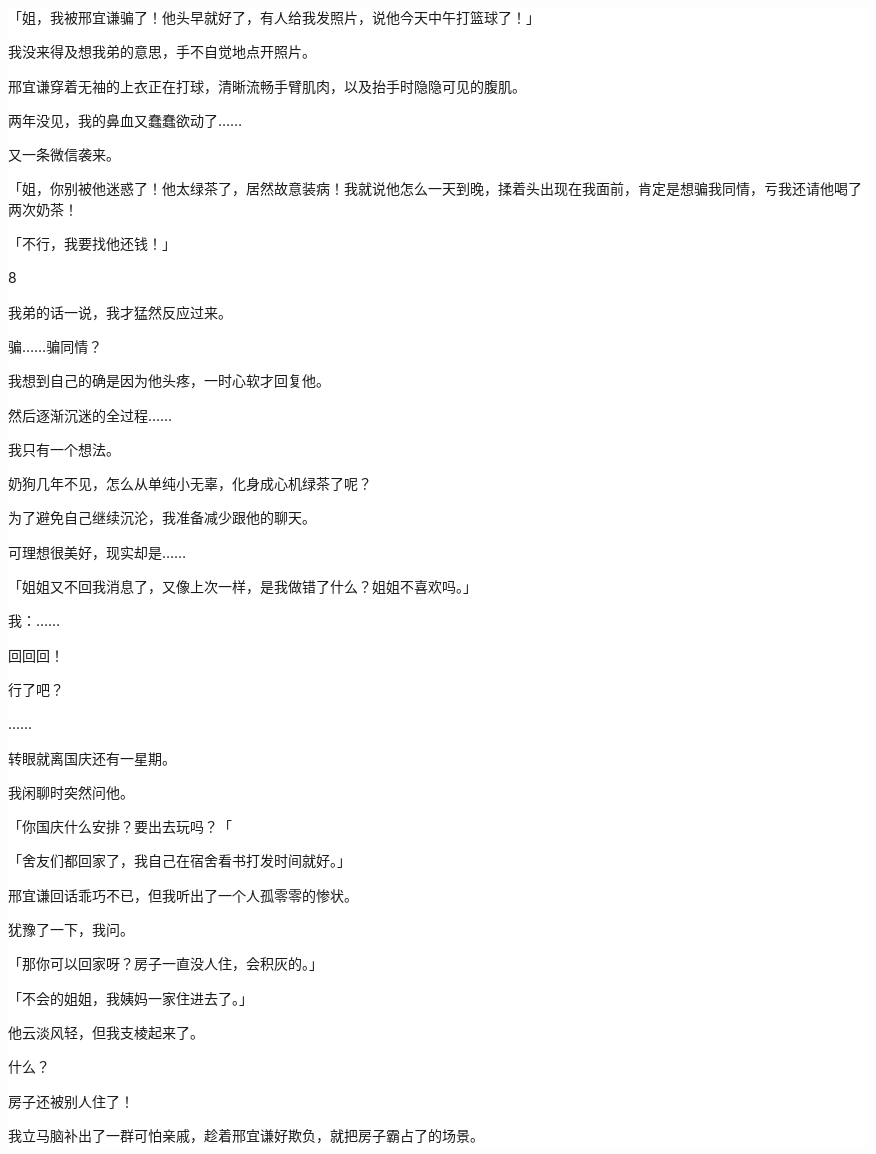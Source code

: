 「姐，我被邢宜谦骗了！他头早就好了，有人给我发照片，说他今天中午打篮球了！」

我没来得及想我弟的意思，手不自觉地点开照片。

邢宜谦穿着无袖的上衣正在打球，清晰流畅手臂肌肉，以及抬手时隐隐可见的腹肌。

两年没见，我的鼻血又蠢蠢欲动了……

又一条微信袭来。

「姐，你别被他迷惑了！他太绿茶了，居然故意装病！我就说他怎么一天到晚，揉着头出现在我面前，肯定是想骗我同情，亏我还请他喝了两次奶茶！

「不行，我要找他还钱！」

8

我弟的话一说，我才猛然反应过来。

骗……骗同情？

我想到自己的确是因为他头疼，一时心软才回复他。

然后逐渐沉迷的全过程……

我只有一个想法。

奶狗几年不见，怎么从单纯小无辜，化身成心机绿茶了呢？

为了避免自己继续沉沦，我准备减少跟他的聊天。

可理想很美好，现实却是……

「姐姐又不回我消息了，又像上次一样，是我做错了什么？姐姐不喜欢吗。」

我：……

回回回！

行了吧？

……

转眼就离国庆还有一星期。

我闲聊时突然问他。

「你国庆什么安排？要出去玩吗？「

「舍友们都回家了，我自己在宿舍看书打发时间就好。」

邢宜谦回话乖巧不已，但我听出了一个人孤零零的惨状。

犹豫了一下，我问。

「那你可以回家呀？房子一直没人住，会积灰的。」

「不会的姐姐，我姨妈一家住进去了。」

他云淡风轻，但我支棱起来了。

什么？

房子还被别人住了！

我立马脑补出了一群可怕亲戚，趁着邢宜谦好欺负，就把房子霸占了的场景。
